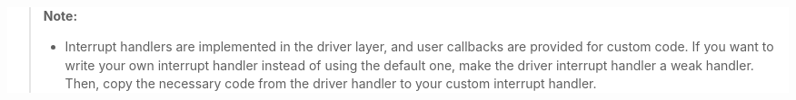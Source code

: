 
> **Note:**
>
> - Interrupt handlers are implemented in the driver layer, and user callbacks are provided for custom code. If you want to write your own interrupt handler instead of using the default one, make the driver interrupt handler a weak handler. Then, copy the necessary code from the driver handler to your custom interrupt handler.
